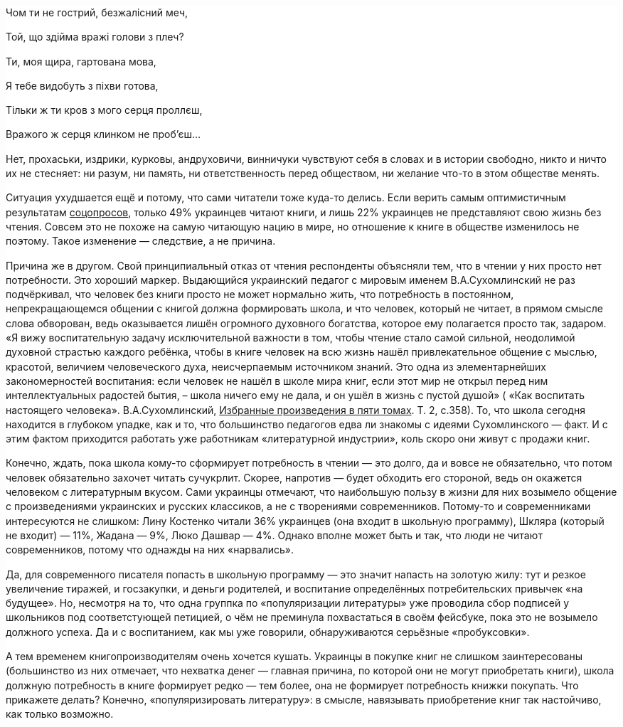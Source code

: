 Чом ти не гострий, безжалісний меч,

Той, що здійма вражі голови з плеч?

Ти, моя щира, гартована мова,

Я тебе видобуть з піхви готова,

Тільки ж ти кров з мого серця проллєш,

Вражого ж серця клинком не проб’єш…

Нет, прохаськи, издрики, курковы, андруховичи, винничуки чувствуют себя в словах и в истории свободно, никто и ничто их не стесняет: ни разум, ни память, ни ответственность перед обществом, ни желание что-то в этом обществе менять.

Ситуация ухудшается ещё и потому, что сами читатели тоже куда-то делись. Если верить самым оптимистичным результатам [соцопросов](http://www.chytomo.com/news/chitacki-zvichki-ukraiinciv-sociologichni-doslidzhennya-ostannix-rokiv), только 49% украинцев читают книги, и лишь 22% украинцев не представляют свою жизнь без чтения. Совсем это не похоже на самую читающую нацию в мире, но отношение к книге в обществе изменилось не поэтому. Такое изменение — следствие, а не причина.

Причина же в другом. Свой принципиальный отказ от чтения респонденты объясняли тем, что в чтении у них просто нет потребности. Это хороший маркер. Выдающийся украинский педагог с мировым именем В.А.Сухомлинский не раз подчёркивал, что человек без книги просто не может нормально жить, что потребность в постоянном, непрекращающемся общении с книгой должна формировать школа, и что человек, который не читает, в прямом смысле слова обворован, ведь оказывается лишён огромного духовного богатства, которое ему полагается просто так, задаром. «Я вижу воспитательную задачу исключительной важности в том, чтобы чтение стало самой сильной, неодолимой духовной страстью каждого ребёнка, чтобы в книге человек на всю жизнь нашёл привлекательное общение с мыслью, красотой, величием человеческого духа, неисчерпаемым источником знаний. Это одна из элементарнейших закономерностей воспитания: если человек не нашёл в школе мира книг, если этот мир не открыл перед ним интеллектуальных радостей бытия, – школа ничего ему не дала, и он ушёл в жизнь с пустой душой» ( «Как воспитать настоящего человека». В.А.Сухомлинский, [Избранные произведения в пяти томах](https://new.vk.com/topic-64546030_29228808). Т. 2, с.358). То, что школа сегодня находится в глубоком упадке, как и то, что большинство педагогов едва ли знакомы с идеями Сухомлинского — факт. И с этим фактом приходится работать уже работникам «литературной индустрии», коль скоро они живут с продажи книг.

Конечно, ждать, пока школа кому-то сформирует потребность в чтении — это долго, да и вовсе не обязательно, что потом человек обязательно захочет читать сучукрлит. Скорее, напротив — будет обходить его стороной, ведь он окажется человеком с литературным вкусом. Сами украинцы отмечают, что наибольшую пользу в жизни для них возымело общение с произведениями украинских и русских классиков, а не с творениями современников. Потому-то и современниками интересуются не слишком: Лину Костенко читали 36% украинцев (она входит в школьную программу), Шкляра (который не входит) — 11%, Жадана — 9%, Люко Дашвар — 4%. Однако вполне может быть и так, что люди не читают современников, потому что однажды на них «нарвались».

Да, для современного писателя попасть в школьную программу — это значит напасть на золотую жилу: тут и резкое увеличение тиражей, и госзакупки, и деньги родителей, и воспитание определённых потребительских привычек «на будущее». Но, несмотря на то, что одна группка по «популяризации литературы» уже проводила сбор подписей у школьников под соответстующей петицией, о чём не преминула похвастаться в своём фейсбуке, пока это не возымело должного успеха. Да и с воспитанием, как мы уже говорили, обнаруживаются серьёзные «пробуксовки».

А тем временем книгопроизводителям очень хочется кушать. Украинцы в покупке книг не слишком заинтересованы (большинство из них отмечает, что нехватка денег — главная причина, по которой они не могут приобретать книги), школа должную потребность в книге формирует редко — тем более, она не формирует потребность книжки покупать. Что прикажете делать? Конечно, «популяризировать литературу»: в смысле, навязывать приобретение книг так настойчиво, как только возможно.

